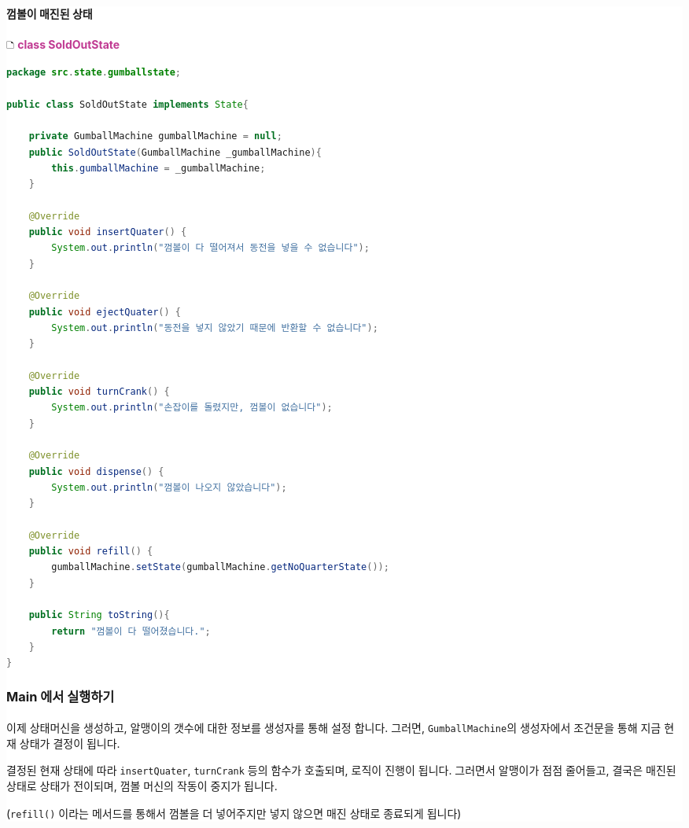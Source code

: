 #### 껌볼이 매진된 상태

🗅 **<span style="color: #c03a92">class SoldOutState</span>**
```java
package src.state.gumballstate;  
  
public class SoldOutState implements State{  
  
    private GumballMachine gumballMachine = null;  
    public SoldOutState(GumballMachine _gumballMachine){  
        this.gumballMachine = _gumballMachine;  
    }  
  
    @Override  
    public void insertQuater() {  
        System.out.println("껌볼이 다 떨어져서 동전을 넣을 수 없습니다");  
    }  
  
    @Override  
    public void ejectQuater() {  
        System.out.println("동전을 넣지 않았기 때문에 반환할 수 없습니다");  
    }  
  
    @Override  
    public void turnCrank() {  
        System.out.println("손잡이를 돌렸지만, 껌볼이 없습니다");  
    }  
  
    @Override  
    public void dispense() {  
        System.out.println("껌볼이 나오지 않았습니다");  
    }  
  
    @Override  
    public void refill() {  
        gumballMachine.setState(gumballMachine.getNoQuarterState());  
    }  
  
    public String toString(){  
        return "껌볼이 다 떨어졌습니다.";  
    }  
}
```

### Main 에서 실행하기

이제 상태머신을 생성하고, 알맹이의 갯수에 대한 정보를 생성자를 통해 설정 합니다. 그러면, `GumballMachine`의 생성자에서 조건문을 통해 지금 현재 상태가 결정이 됩니다.

결정된 현재 상태에 따라 `insertQuater`, `turnCrank` 등의 함수가 호출되며, 로직이 진행이 됩니다. 그러면서 알맹이가 점점 줄어들고, 결국은 매진된 상태로 상태가 전이되며, 껌볼 머신의 작동이 중지가 됩니다.

(`refill()` 이라는 메서드를 통해서 껌볼을 더 넣어주지만 넣지 않으면 매진 상태로 종료되게 됩니다)
